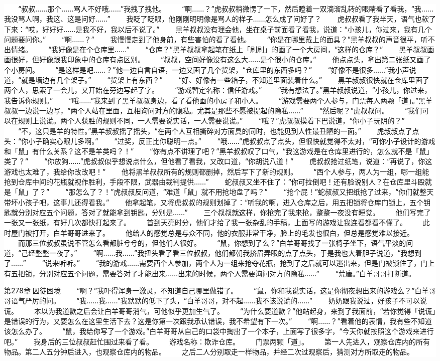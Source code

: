 　　“叔叔……那个……骂人不好哦……”我拽了拽他。
　　“啊……？”虎叔叔稍微愣了一下，然后瞪着一双滴溜乱转的眼睛看了看我，“我……我没骂人啊，我这、这是问好……”
　　我眨了眨眼，他刚刚明明像是骂人的样子……怎么成了问好了？
　　虎叔叔看了我半天，语气也软了下来：“哎，好好好……是我不好，我以后不说了。”
　　黑羊叔叔没有理会他，坐在桌子前面看了看我，说道：“小孩儿，你过来，我有几个问题要问你。”
　　“啊……？”
　　我慢慢走到了他身前，有些害怕的看了看他。
　　“你是在哪里戴上的面具？”黑羊叔叔的声音很平，听不出情绪。
　　“我好像是在个仓库里……”
　　“仓库？”黑羊叔叔拿起笔在纸上「刷刷」的画了一个大房间，“这样的仓库？”
　　黑羊叔叔画画很好，但好像跟我印象中的仓库有点区别。
　　“叔叔，空间好像没有这么大……是个很小的仓库。”
　　他点点头，拿出第二张纸又画了个小房间。
　　“是这样是吧……？”他一边自言自语，一边又画了几个货架，“仓库里的东西多吗？”
　　“好像不是很多……”我小声说道，“就是墙边有几个架子。”
　　“货架上有东西？”
　　“好、好像有一些箱子，不知道里面装着什么。”
　　黑羊叔叔很快就在仓库里画了两个人，思索了一会儿，又开始在旁边写起了字。
　　“游戏暂定名称：信任游戏。”
　　“我有想法了。”黑羊叔叔说道，“小孩儿，你过来，我告诉你规则。”
　　“哦……”我来到了黑羊叔叔身边，看了看他画的小房子和小人。
　　“游戏需要两个人参与，门票每人两颗「道」。”黑羊叔叔一边说一边写，“两个人站在里面，互相询问对方的隐私。尤其是那些不愿被提起的隐私……”
　　“然后呢？”虎叔叔问。
　　“我们可以在规则上说谎。两个人获胜的规则不同，一人需要说实话，一人需要说谎。”
　　“哦？”虎叔叔摸着下巴说道，“你小子玩阴的？”
　　“不，这只是羊的特性。”黑羊叔叔摇了摇头，“在两个人互相撕碎对方面具的同时，也能见到人性最丑陋的一面。”
　　虎叔叔点了点头：“你小子确实心眼儿多啊。”
　　“过奖，反正比你聪明一点。”
　　“哦……”虎叔叔点了点头，但很快就觉得不太对，“可你小子设计的游戏和「鼠」有什么关系？这不是羊类吗？！”
　　“你有点不讲理了吧？”黑羊叔叔叹了口气，“我这游戏是在仓库里进行的，怎么就不是「鼠」类了？”
　　“你放狗……”虎叔叔似乎想说点什么，但他看了看我，又改口道，“你胡说八道！”
　　虎叔叔抢过纸笔，说道：“再说了，你这游戏也太难了，我给你改改吧！”
　　他将黑羊叔叔所有的规则都删掉，然后写下了新的规则。
　　“西个人参与，两人为一组，哪一组能抢到仓库中间的花瓶就视作胜利，手段不限，武器由裁判提供……”
　　蛇叔叔又坐不住了：“你可拉倒吧！还有脸说别人？在仓库里斗殴就是「鼠」了？”
　　“那怎么了？！”虎叔叔反问道，“难道「鼠」就不用抢地盘了吗？”
　　“抢个屁！”蛇叔叔又把纸抢了过来，“你们就整天带坏小孩子吧，这事儿还得看我。”
　　他拿起笔，又将虎叔叔的规则划掉了：“听我的啊，进入仓库之后，用五把锁将仓库门锁上，五个钥匙就分别对应五个问题，答对了就能拿到钥匙，分别是……”
　　三个叔叔就这样，你抢完了我来抢，整整一夜没有睡觉。
　　他们写完了一张又一张纸，有好几次都快打起来了。
　　首到天亮时分，他们才给了我一张杂乱的手稿，上面写的游戏让我连看都看不懂了。
　　此时屋门被打开，白羊哥哥进来了。
　　他给人的感觉总是与众不同，他的衣服非常干净，脸上的毛发也很白，但总是感觉难以接近。
　　而那三位叔叔虽说不管怎么看都脏兮兮的，但他们人很好。
　　“鼠，你想到了么？”白羊哥哥找了一张椅子坐下，语气平淡的问道，“己经整整一夜了。”
　　“啊……我……”我扭头看了看三位叔叔，他们都朝我挤眉弄眼的点了点头，于是我也大着胆子说道，“我想到了……”
　　“说来听听。”
　　“我的游戏……需要西个人参加，两个人为一组来抢夺花瓶，抢到了之后就可以逃出来，但是门被锁住了，门上有五把锁，分别对应五个问题，需要答对了才能出来……出来的时候，两个人需要询问对方的隐私……”
　　“荒唐。”白羊哥哥打断道。

第278章 囚徒困境
　　“啊？”我吓得浑身一激灵，不知道自己哪里做错了。
　　“鼠，你和我说实话，这是你彻夜想出来的游戏么？”白羊哥哥语气严厉的问。
　　“我……我……”我默默的低下了头，“白羊哥哥，对不起……我不该说谎的……”
　　奶奶跟我说过，好孩子不可以说谎。
　　本以为我道歉之后会让白羊哥哥消气，可他似乎更加生气了。
　　“为什么要道歉？”他站起身，来到了我面前，“若你觉得「说谎」是错误的行为，又要怎么在这里生活下去？这是你第一次跟我承认错误，我不希望有下一次。”
　　“啊……？”看着他的表情，我有些不知道该怎么办了。
　　“鼠，我给你写了一个游戏。”白羊哥哥从自己的口袋中掏出了一个本子，上面写了很多字，“今天你就按照这个游戏来进行吧。”
　　我身后的三位叔叔赶忙围过来看了看。
　　游戏名称：欺诈仓库。
　　门票两颗「道」。
　　第一人先进入，观察仓库内的所有物品。第二人五分钟后进入，也观察仓库内的物品。
　　之后二人分别取走一样物品，并经二次过观察后，猜测对方所取走的物品。